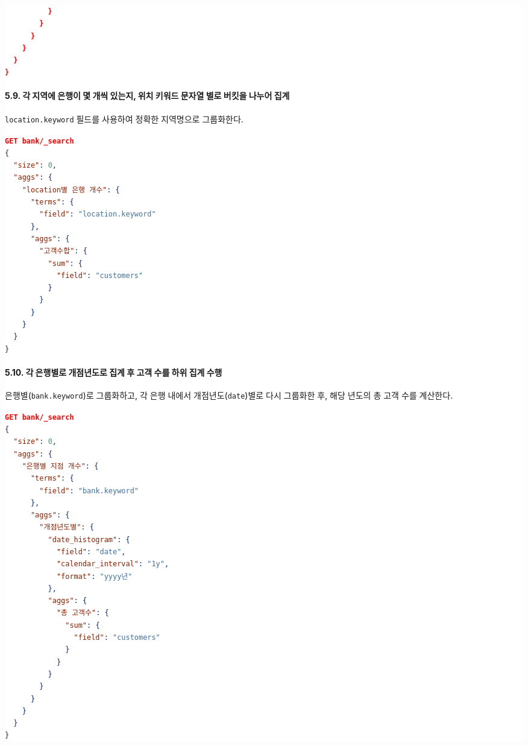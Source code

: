```json
          }
        }
      }
    }
  }
}
```

#### 5.9. 각 지역에 은행이 몇 개씩 있는지, 위치 키워드 문자열 별로 버킷을 나누어 집계

`location.keyword` 필드를 사용하여 정확한 지역명으로 그룹화한다.

```json
GET bank/_search
{
  "size": 0,
  "aggs": {
    "location별 은행 개수": {
      "terms": {
        "field": "location.keyword"
      },
      "aggs": {
        "고객수합": {
          "sum": {
            "field": "customers"
          }
        }
      }
    }
  }
}
```

#### 5.10. 각 은행별로 개점년도로 집계 후 고객 수를 하위 집계 수행

은행별(`bank.keyword`)로 그룹화하고, 각 은행 내에서 개점년도(`date`)별로 다시 그룹화한 후, 해당 년도의 총 고객 수를 계산한다.

```json
GET bank/_search
{
  "size": 0,
  "aggs": {
    "은행별 지점 개수": {
      "terms": {
        "field": "bank.keyword"
      },
      "aggs": {
        "개점년도별": {
          "date_histogram": {
            "field": "date",
            "calendar_interval": "1y",
            "format": "yyyy년"
          },
          "aggs": {
            "총 고객수": {
              "sum": {
                "field": "customers"
              }
            }
          }
        }
      }
    }
  }
}
```